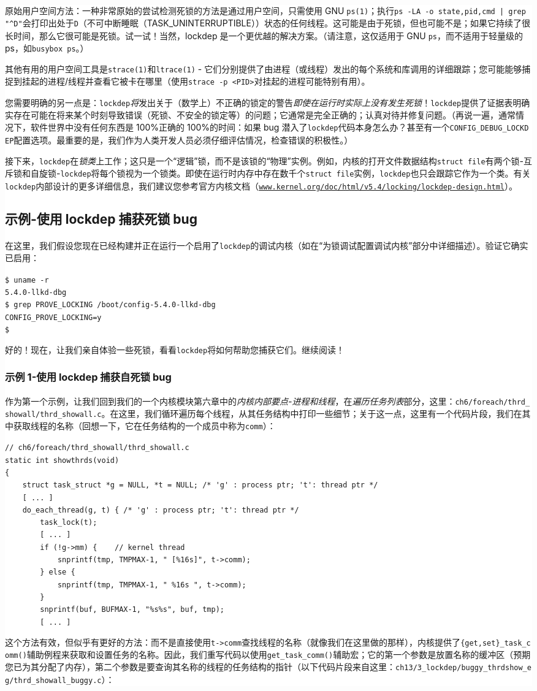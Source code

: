 原始用户空间方法：一种非常原始的尝试检测死锁的方法是通过用户空间，只需使用 GNU `ps(1)`；执行`ps -LA -o state,pid,cmd | grep "^D"`会打印出处于`D`（不可中断睡眠（TASK_UNINTERRUPTIBLE））状态的任何线程。这可能是由于死锁，但也可能不是；如果它持续了很长时间，那么它很可能是死锁。试一试！当然，lockdep 是一个更优越的解决方案。（请注意，这仅适用于 GNU `ps`，而不适用于轻量级的 ps，如`busybox ps`。）

其他有用的用户空间工具是`strace(1)`和`ltrace(1)` - 它们分别提供了由进程（或线程）发出的每个系统和库调用的详细跟踪；您可能能够捕捉到挂起的进程/线程并查看它被卡在哪里（使用`strace -p <PID>`对挂起的进程可能特别有用）。

您需要明确的另一点是：`lockdep`*将*发出关于（数学上）不正确的锁定的警告*即使在运行时实际上没有发生死锁*！`lockdep`提供了证据表明确实存在可能在将来某个时刻导致错误（死锁、不安全的锁定等）的问题；它通常是完全正确的；认真对待并修复问题。（再说一遍，通常情况下，软件世界中没有任何东西是 100%正确的 100%的时间：如果 bug 潜入了`lockdep`代码本身怎么办？甚至有一个`CONFIG_DEBUG_LOCKDEP`配置选项。最重要的是，我们作为人类开发人员必须仔细评估情况，检查错误的积极性。）

接下来，`lockdep`在*锁类*上工作；这只是一个“逻辑”锁，而不是该锁的“物理”实例。例如，内核的打开文件数据结构`struct file`有两个锁-互斥锁和自旋锁-`lockdep`将每个锁视为一个锁类。即使在运行时内存中存在数千个`struct file`实例，`lockdep`也只会跟踪它作为一个类。有关`lockdep`内部设计的更多详细信息，我们建议您参考官方内核文档（[`www.kernel.org/doc/html/v5.4/locking/lockdep-design.html`](https://www.kernel.org/doc/html/v5.4/locking/lockdep-design.html)）。

## 示例-使用 lockdep 捕获死锁 bug

在这里，我们假设您现在已经构建并正在运行一个启用了`lockdep`的调试内核（如在“为锁调试配置调试内核”部分中详细描述）。验证它确实已启用：

```
$ uname -r
5.4.0-llkd-dbg
$ grep PROVE_LOCKING /boot/config-5.4.0-llkd-dbg
CONFIG_PROVE_LOCKING=y
$
```

好的！现在，让我们亲自体验一些死锁，看看`lockdep`将如何帮助您捕获它们。继续阅读！

### 示例 1-使用 lockdep 捕获自死锁 bug

作为第一个示例，让我们回到我们的一个内核模块第六章中的*内核内部要点-进程和线程*，在*遍历任务列表*部分，这里：`ch6/foreach/thrd_showall/thrd_showall.c`。在这里，我们循环遍历每个线程，从其任务结构中打印一些细节；关于这一点，这里有一个代码片段，我们在其中获取线程的名称（回想一下，它在任务结构的一个成员中称为`comm`）：

```
// ch6/foreach/thrd_showall/thrd_showall.c
static int showthrds(void)
{
    struct task_struct *g = NULL, *t = NULL; /* 'g' : process ptr; 't': thread ptr */
    [ ... ]
    do_each_thread(g, t) { /* 'g' : process ptr; 't': thread ptr */
        task_lock(t);
        [ ... ]
        if (!g->mm) {    // kernel thread
            snprintf(tmp, TMPMAX-1, " [%16s]", t->comm);
        } else {
            snprintf(tmp, TMPMAX-1, " %16s ", t->comm);
        }
        snprintf(buf, BUFMAX-1, "%s%s", buf, tmp);
        [ ... ]
```

这个方法有效，但似乎有更好的方法：而不是直接使用`t->comm`查找线程的名称（就像我们在这里做的那样），内核提供了`{get,set}_task_comm()`辅助例程来获取和设置任务的名称。因此，我们重写代码以使用`get_task_comm()`辅助宏；它的第一个参数是放置名称的缓冲区（预期您已为其分配了内存），第二个参数是要查询其名称的线程的任务结构的指针（以下代码片段来自这里：`ch13/3_lockdep/buggy_thrdshow_eg/thrd_showall_buggy.c`）：
